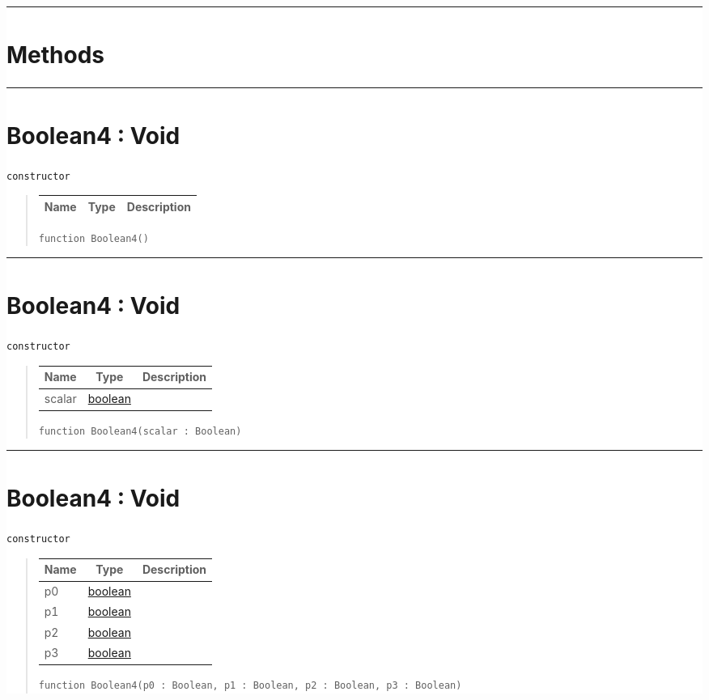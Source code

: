 
---  
 #  Methods


---  
 #  Boolean4 : Void

 `constructor`

> 
> |Name|Type|Description|
> |---|---|---|
> ``` lang=cpp, name=Lightning
> function Boolean4()
> ``` 


---  
 #  Boolean4 : Void

 `constructor`

> 
> |Name|Type|Description|
> |---|---|---|
> |scalar|[boolean](https://github.com/PlasmaEngine/PlasmaDocs/tree/master/docs/C%2B%2B/code_reference/lightning_base_types/boolean.markdown)| |
> ``` lang=cpp, name=Lightning
> function Boolean4(scalar : Boolean)
> ``` 


---  
 #  Boolean4 : Void

 `constructor`

> 
> |Name|Type|Description|
> |---|---|---|
> |p0|[boolean](https://github.com/PlasmaEngine/PlasmaDocs/tree/master/docs/C%2B%2B/code_reference/lightning_base_types/boolean.markdown)| |
> |p1|[boolean](https://github.com/PlasmaEngine/PlasmaDocs/tree/master/docs/C%2B%2B/code_reference/lightning_base_types/boolean.markdown)| |
> |p2|[boolean](https://github.com/PlasmaEngine/PlasmaDocs/tree/master/docs/C%2B%2B/code_reference/lightning_base_types/boolean.markdown)| |
> |p3|[boolean](https://github.com/PlasmaEngine/PlasmaDocs/tree/master/docs/C%2B%2B/code_reference/lightning_base_types/boolean.markdown)| |
> ``` lang=cpp, name=Lightning
> function Boolean4(p0 : Boolean, p1 : Boolean, p2 : Boolean, p3 : Boolean)
> ``` 
